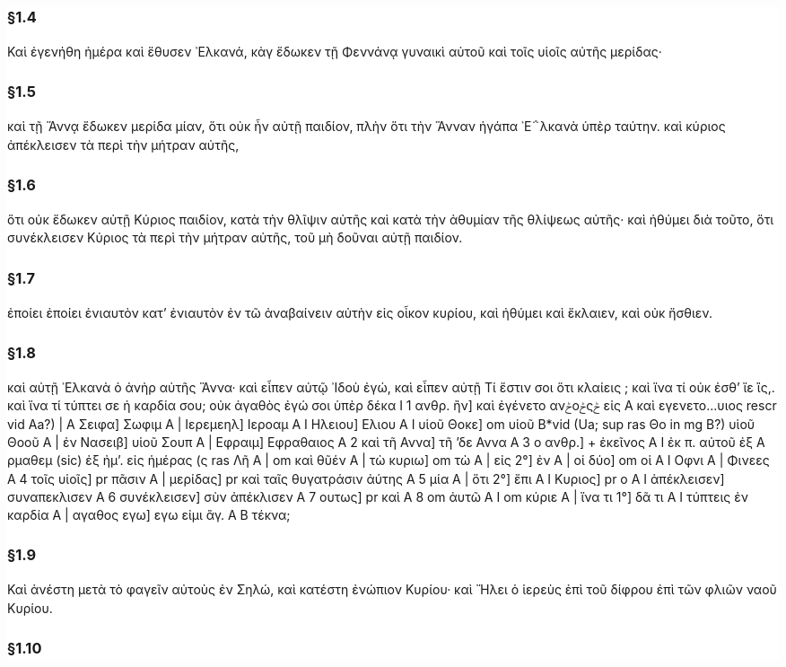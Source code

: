 ### §1.4  

<p>Καὶ ἐγενήθη ἡμέρα καὶ ἕθυσεν ᾿Ελκανά, κὰγ ἔδωκεν τῇ
<lb n="5"/> Φεννάνᾳ γυναικὶ αὐτοῦ καὶ τοῖς υἱοῖς αὐτῆς μερίδας·</p>  

### §1.5  

<p>καὶ τῇ Ἅννᾳ
ἔδωκεν μερίδα μίαν, ὅτι οὐκ ἦν αὐτῇ παιδίον, πλὴν ὅτι τὴν Ἅνναν
ἠγάπα ᾿Ε΅λκανὰ ὑπὲρ ταύτην. καὶ κύριος ἀπέκλεισεν τὰ περὶ τὴν
<lb n="6"/> μήτραν αὐτῆς,</p>  

### §1.6  

<p>ὅτι οὐκ ἔδωκεν αὐτῇ Κύριος παιδίον, κατὰ τὴν θλῖψιν
αὐτῆς καὶ κατὰ τὴν ἀθυμίαν τῆς θλίψεως αὐτῆς· καὶ ἠθύμει διὰ τοῦτο,
ὅτι συνέκλεισεν Κύριος τὰ περὶ τὴν μήτραν αὐτῆς, τοῦ μὴ δοῦναι αὐτῇ
<lb n="7"/> παιδίον.</p>  

### §1.7  

<p>ἐποίει ἐποίει ἐνιαυτὸν κατ’ ἐνιαυτὸν ἐν τῶ ἀναβαίνειν
<lb n="8"/> αὐτὴν εἰς οἶκον κυρίου, καὶ ἠθύμει καὶ ἔκλαιεν, καὶ οὐκ ἤσθιεν.</p>  

### §1.8  

<p>καὶ
αὐτῇ ᾿Ελκανὰ ὁ ἀνὴρ αὐτῆς Ἅννα· καὶ εἶπεν αὐτῷ ᾿Ιδοὺ ἐγώ,
καὶ εἶπεν αὐτῇ Τί ἔστιν σοι ὅτι κλαίεις ; καὶ ἵνα τί οὐκ ἐσθ’ ἴε ἲς,.
καὶ ἵνα τί τύπτει σε ἡ καρδία σου; οὐκ ἀγαθὸς ἐγώ σοι ὑπὲρ δέκα
<note type="footnote">I 1 ανθρ. ἢν] καὶ ἐγένετο ανݲοݲςݲ εἰς Α καὶ εγενετο...υιος rescr vid Aa?) | A
Σειφα] Σωφιμ Α | Ιερεμεηλ] Ιεροαμ A Ι Ηλειου] Ελιου Α Ι υἱοῦ Θοκε] om
υἱοῦ B*vid (Ua; sup ras Θο in mg B?) υἱοῦ Θοοῦ Α | ἐν Νασειβ] υἱοῦ Σουπ Α |
Εφραιμ] Εφραθαιος Α 2 καὶ τῆ Αννα] τῆ ’δε Αννα Α 3 ο ανθρ.]
+ ἐκεῖνος Α Ι ἐκ π. αὐτοῦ ἐξ Α ρμαθεμ (sic) ἐξ ἠμ’. εἰς ἡμέρας (ς ras Λῆ Α | om
καὶ θῦέν Α | τὼ κυριω] om τὼ Α | εἰς 2°] ἐν Α | οἱ δύο] om οἱ Α Ι Οφνι Α |
Φινεες Α 4 τοῖς υἱοῖς] pr πᾶσιν Α | μερίδας] pr καὶ ταῖς θυγατράσιν ἀύτης
A 5 μία Α | ὅτι 2°] ἔπι Α Ι Κυριος] pr ο Α Ι ἀπέκλεισεν] συναπεκλισεν Α
6 συνέκλεισεν] σὺν ἀπέκλισεν Α 7 ουτως] pr καὶ Α 8 om ἀυτῶ Α Ι
om κύριε Α | ἴνα τι 1°] δᾶ τι Α Ι τύπτεις ἐν καρδία Α | αγαθος εγω] εγω
εἰμι ἂγ. Α</note>

<pb n="546"/>
<note type="marginal">B</note> τέκνα;</p>  

### §1.9  

<p>Καὶ ἀνέστη μετὰ τὸ φαγεῖν αὐτοὺς ἐν Σηλώ, καὶ κατέστη <lb n="9"/>
ἐνώπιον Κυρίου· καὶ Ἤλει ὁ ἱερεὺς ἐπὶ τοῦ δίφρου ἐπὶ τῶν φλιῶν
ναοῦ Κυρίου.</p>  

### §1.10  
